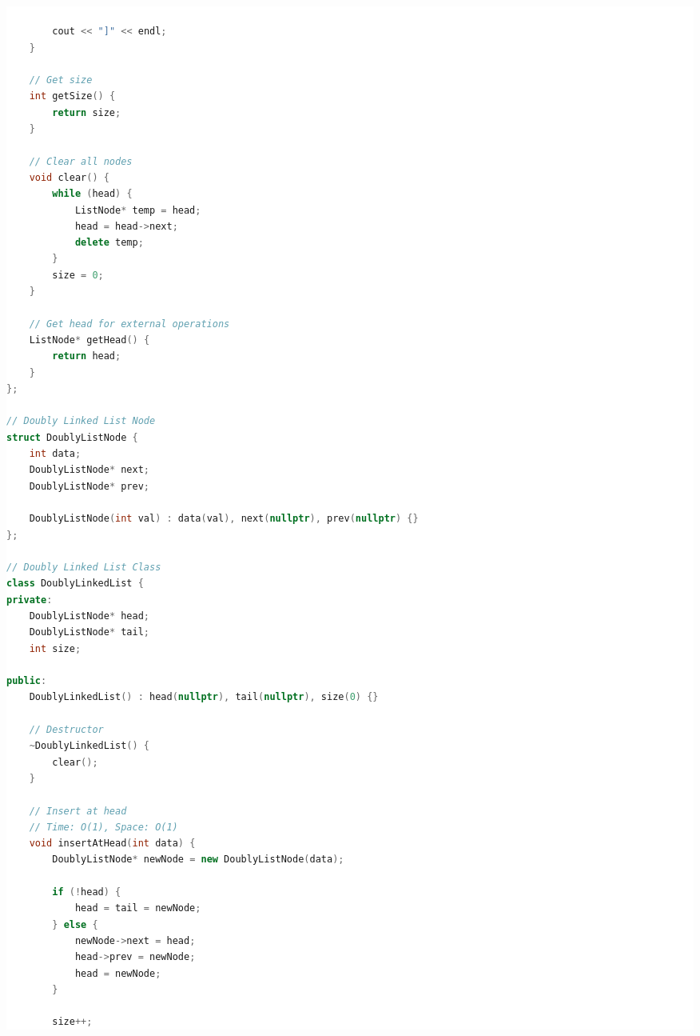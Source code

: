 ```cpp

        cout << "]" << endl;
    }

    // Get size
    int getSize() {
        return size;
    }

    // Clear all nodes
    void clear() {
        while (head) {
            ListNode* temp = head;
            head = head->next;
            delete temp;
        }
        size = 0;
    }

    // Get head for external operations
    ListNode* getHead() {
        return head;
    }
};

// Doubly Linked List Node
struct DoublyListNode {
    int data;
    DoublyListNode* next;
    DoublyListNode* prev;

    DoublyListNode(int val) : data(val), next(nullptr), prev(nullptr) {}
};

// Doubly Linked List Class
class DoublyLinkedList {
private:
    DoublyListNode* head;
    DoublyListNode* tail;
    int size;

public:
    DoublyLinkedList() : head(nullptr), tail(nullptr), size(0) {}

    // Destructor
    ~DoublyLinkedList() {
        clear();
    }

    // Insert at head
    // Time: O(1), Space: O(1)
    void insertAtHead(int data) {
        DoublyListNode* newNode = new DoublyListNode(data);

        if (!head) {
            head = tail = newNode;
        } else {
            newNode->next = head;
            head->prev = newNode;
            head = newNode;
        }

        size++;
```